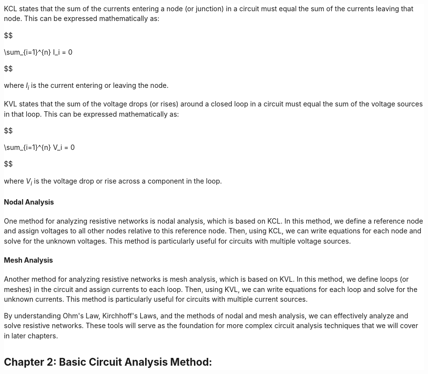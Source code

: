 

KCL states that the sum of the currents entering a node (or junction) in a circuit must equal the sum of the currents leaving that node. This can be expressed mathematically as:



$$

\sum_{i=1}^{n} I_i = 0

$$



where $I_i$ is the current entering or leaving the node.



KVL states that the sum of the voltage drops (or rises) around a closed loop in a circuit must equal the sum of the voltage sources in that loop. This can be expressed mathematically as:



$$

\sum_{i=1}^{n} V_i = 0

$$



where $V_i$ is the voltage drop or rise across a component in the loop.



#### Nodal Analysis



One method for analyzing resistive networks is nodal analysis, which is based on KCL. In this method, we define a reference node and assign voltages to all other nodes relative to this reference node. Then, using KCL, we can write equations for each node and solve for the unknown voltages. This method is particularly useful for circuits with multiple voltage sources.



#### Mesh Analysis



Another method for analyzing resistive networks is mesh analysis, which is based on KVL. In this method, we define loops (or meshes) in the circuit and assign currents to each loop. Then, using KVL, we can write equations for each loop and solve for the unknown currents. This method is particularly useful for circuits with multiple current sources.



By understanding Ohm's Law, Kirchhoff's Laws, and the methods of nodal and mesh analysis, we can effectively analyze and solve resistive networks. These tools will serve as the foundation for more complex circuit analysis techniques that we will cover in later chapters. 





## Chapter 2: Basic Circuit Analysis Method:
